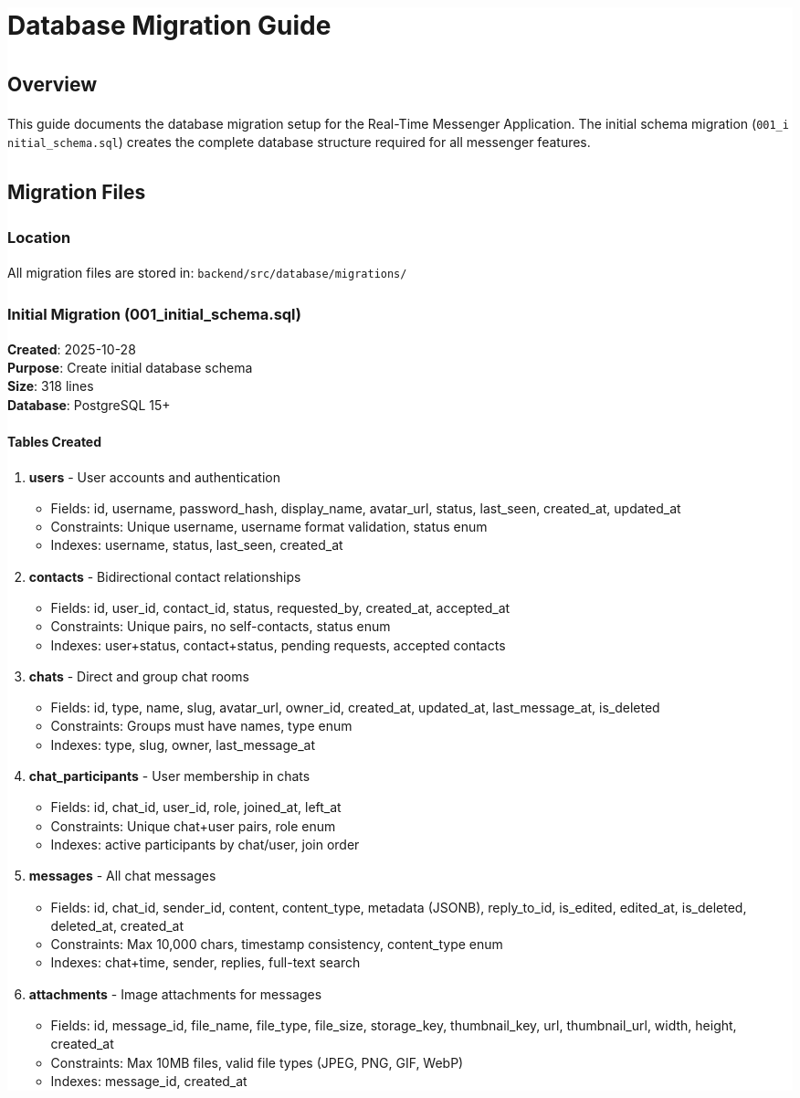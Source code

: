 # Database Migration Guide

## Overview

This guide documents the database migration setup for the Real-Time Messenger Application. The initial schema migration (`001_initial_schema.sql`) creates the complete database structure required for all messenger features.

## Migration Files

### Location

All migration files are stored in: `backend/src/database/migrations/`

### Initial Migration (001_initial_schema.sql)

**Created**: 2025-10-28  
**Purpose**: Create initial database schema  
**Size**: 318 lines  
**Database**: PostgreSQL 15+

#### Tables Created

1. **users** - User accounts and authentication
   - Fields: id, username, password_hash, display_name, avatar_url, status, last_seen, created_at, updated_at
   - Constraints: Unique username, username format validation, status enum
   - Indexes: username, status, last_seen, created_at

2. **contacts** - Bidirectional contact relationships
   - Fields: id, user_id, contact_id, status, requested_by, created_at, accepted_at
   - Constraints: Unique pairs, no self-contacts, status enum
   - Indexes: user+status, contact+status, pending requests, accepted contacts

3. **chats** - Direct and group chat rooms
   - Fields: id, type, name, slug, avatar_url, owner_id, created_at, updated_at, last_message_at, is_deleted
   - Constraints: Groups must have names, type enum
   - Indexes: type, slug, owner, last_message_at

4. **chat_participants** - User membership in chats
   - Fields: id, chat_id, user_id, role, joined_at, left_at
   - Constraints: Unique chat+user pairs, role enum
   - Indexes: active participants by chat/user, join order

5. **messages** - All chat messages
   - Fields: id, chat_id, sender_id, content, content_type, metadata (JSONB), reply_to_id, is_edited, edited_at, is_deleted, deleted_at, created_at
   - Constraints: Max 10,000 chars, timestamp consistency, content_type enum
   - Indexes: chat+time, sender, replies, full-text search

6. **attachments** - Image attachments for messages
   - Fields: id, message_id, file_name, file_type, file_size, storage_key, thumbnail_key, url, thumbnail_url, width, height, created_at
   - Constraints: Max 10MB files, valid file types (JPEG, PNG, GIF, WebP)
   - Indexes: message_id, created_at
